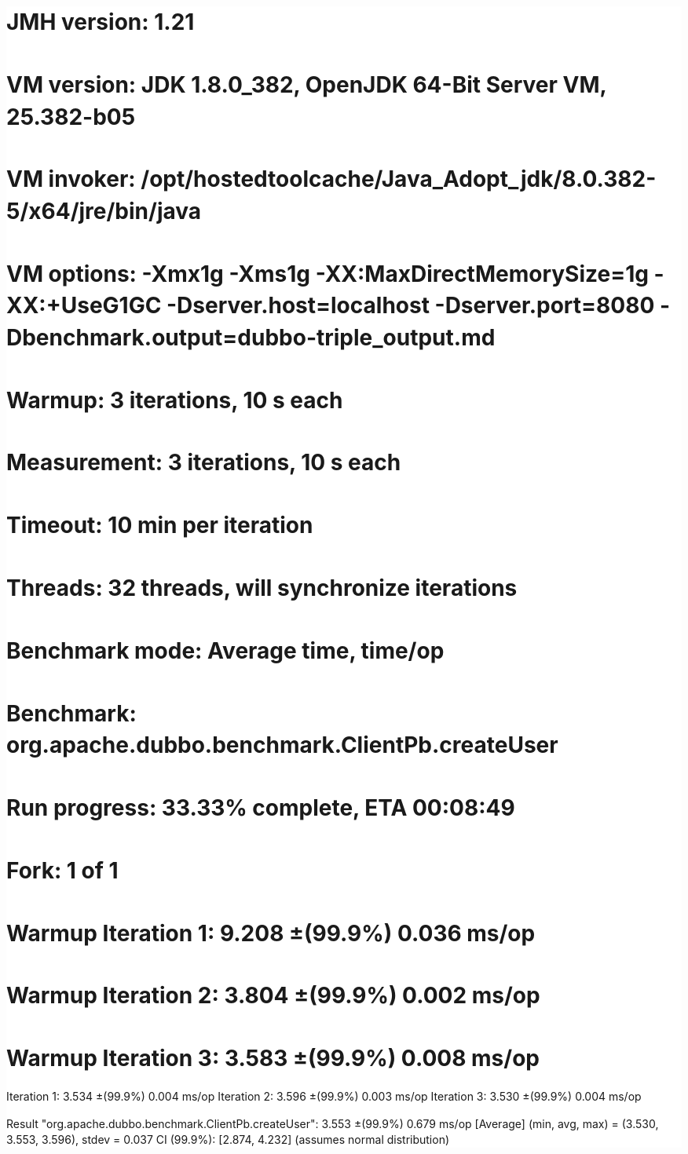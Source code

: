 
# JMH version: 1.21
# VM version: JDK 1.8.0_382, OpenJDK 64-Bit Server VM, 25.382-b05
# VM invoker: /opt/hostedtoolcache/Java_Adopt_jdk/8.0.382-5/x64/jre/bin/java
# VM options: -Xmx1g -Xms1g -XX:MaxDirectMemorySize=1g -XX:+UseG1GC -Dserver.host=localhost -Dserver.port=8080 -Dbenchmark.output=dubbo-triple_output.md
# Warmup: 3 iterations, 10 s each
# Measurement: 3 iterations, 10 s each
# Timeout: 10 min per iteration
# Threads: 32 threads, will synchronize iterations
# Benchmark mode: Average time, time/op
# Benchmark: org.apache.dubbo.benchmark.ClientPb.createUser

# Run progress: 33.33% complete, ETA 00:08:49
# Fork: 1 of 1
# Warmup Iteration   1: 9.208 ±(99.9%) 0.036 ms/op
# Warmup Iteration   2: 3.804 ±(99.9%) 0.002 ms/op
# Warmup Iteration   3: 3.583 ±(99.9%) 0.008 ms/op
Iteration   1: 3.534 ±(99.9%) 0.004 ms/op
Iteration   2: 3.596 ±(99.9%) 0.003 ms/op
Iteration   3: 3.530 ±(99.9%) 0.004 ms/op


Result "org.apache.dubbo.benchmark.ClientPb.createUser":
  3.553 ±(99.9%) 0.679 ms/op [Average]
  (min, avg, max) = (3.530, 3.553, 3.596), stdev = 0.037
  CI (99.9%): [2.874, 4.232] (assumes normal distribution)
